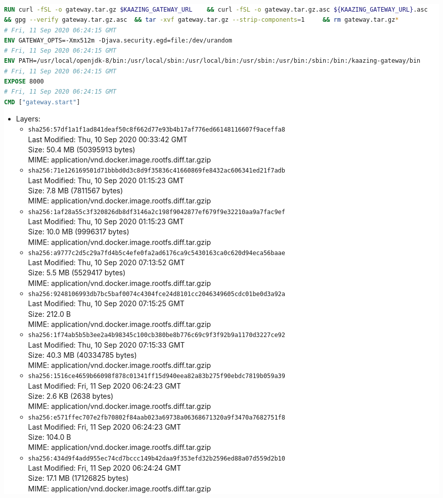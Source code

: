 ```dockerfile
RUN curl -fSL -o gateway.tar.gz $KAAZING_GATEWAY_URL 	&& curl -fSL -o gateway.tar.gz.asc ${KAAZING_GATEWAY_URL}.asc 	&& gpg --verify gateway.tar.gz.asc 	&& tar -xvf gateway.tar.gz --strip-components=1 	&& rm gateway.tar.gz*
# Fri, 11 Sep 2020 06:24:15 GMT
ENV GATEWAY_OPTS=-Xmx512m -Djava.security.egd=file:/dev/urandom
# Fri, 11 Sep 2020 06:24:15 GMT
ENV PATH=/usr/local/openjdk-8/bin:/usr/local/sbin:/usr/local/bin:/usr/sbin:/usr/bin:/sbin:/bin:/kaazing-gateway/bin
# Fri, 11 Sep 2020 06:24:15 GMT
EXPOSE 8000
# Fri, 11 Sep 2020 06:24:15 GMT
CMD ["gateway.start"]
```

-	Layers:
	-	`sha256:57df1a1f1ad841deaf50c8f662d77e93b4b17af776ed66148116607f9aceffa8`  
		Last Modified: Thu, 10 Sep 2020 00:33:42 GMT  
		Size: 50.4 MB (50395913 bytes)  
		MIME: application/vnd.docker.image.rootfs.diff.tar.gzip
	-	`sha256:71e126169501d71bbbd0d3c8d9f35836c41660869fe8432ac606341ed21f7adb`  
		Last Modified: Thu, 10 Sep 2020 01:15:23 GMT  
		Size: 7.8 MB (7811567 bytes)  
		MIME: application/vnd.docker.image.rootfs.diff.tar.gzip
	-	`sha256:1af28a55c3f320826db8df3146a2c198f9042877ef679f9e32210aa9a7fac9ef`  
		Last Modified: Thu, 10 Sep 2020 01:15:23 GMT  
		Size: 10.0 MB (9996317 bytes)  
		MIME: application/vnd.docker.image.rootfs.diff.tar.gzip
	-	`sha256:a9777c2d5c29a7fd4b5c4efe0fa2ad6176ca9c5430163ca0c620d94eca56baae`  
		Last Modified: Thu, 10 Sep 2020 07:13:52 GMT  
		Size: 5.5 MB (5529417 bytes)  
		MIME: application/vnd.docker.image.rootfs.diff.tar.gzip
	-	`sha256:9248106993db7bc5baf0074c4304fce24d8101cc2046349605cdc01be0d3a92a`  
		Last Modified: Thu, 10 Sep 2020 07:15:25 GMT  
		Size: 212.0 B  
		MIME: application/vnd.docker.image.rootfs.diff.tar.gzip
	-	`sha256:1f74ab5b5b3ee2a4b98345c100cb380be8b776c69c9f3f92b9a1170d3227ce92`  
		Last Modified: Thu, 10 Sep 2020 07:15:33 GMT  
		Size: 40.3 MB (40334785 bytes)  
		MIME: application/vnd.docker.image.rootfs.diff.tar.gzip
	-	`sha256:1516ce4659b66098f878c01341ff15d940eea82a83b275f90ebdc7819b059a39`  
		Last Modified: Fri, 11 Sep 2020 06:24:23 GMT  
		Size: 2.6 KB (2638 bytes)  
		MIME: application/vnd.docker.image.rootfs.diff.tar.gzip
	-	`sha256:e571ffec707e2fb70802f84aab023a69738a06368671320a9f3470a7682751f8`  
		Last Modified: Fri, 11 Sep 2020 06:24:23 GMT  
		Size: 104.0 B  
		MIME: application/vnd.docker.image.rootfs.diff.tar.gzip
	-	`sha256:434d9f4add955ec74cd7bccc149b42daa9f353efd32b2596ed88a07d559d2b10`  
		Last Modified: Fri, 11 Sep 2020 06:24:24 GMT  
		Size: 17.1 MB (17126825 bytes)  
		MIME: application/vnd.docker.image.rootfs.diff.tar.gzip
